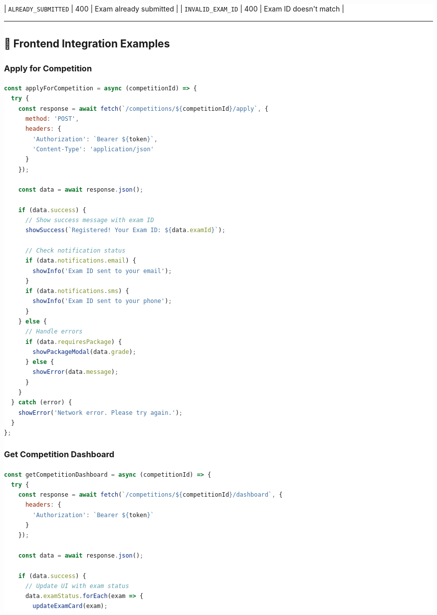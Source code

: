 | `ALREADY_SUBMITTED` | 400 | Exam already submitted |
| `INVALID_EXAM_ID` | 400 | Exam ID doesn't match |

---

## 📱 Frontend Integration Examples

### Apply for Competition
```javascript
const applyForCompetition = async (competitionId) => {
  try {
    const response = await fetch(`/competitions/${competitionId}/apply`, {
      method: 'POST',
      headers: {
        'Authorization': `Bearer ${token}`,
        'Content-Type': 'application/json'
      }
    });
    
    const data = await response.json();
    
    if (data.success) {
      // Show success message with exam ID
      showSuccess(`Registered! Your Exam ID: ${data.examId}`);
      
      // Check notification status
      if (data.notifications.email) {
        showInfo('Exam ID sent to your email');
      }
      if (data.notifications.sms) {
        showInfo('Exam ID sent to your phone');
      }
    } else {
      // Handle errors
      if (data.requiresPackage) {
        showPackageModal(data.grade);
      } else {
        showError(data.message);
      }
    }
  } catch (error) {
    showError('Network error. Please try again.');
  }
};
```

### Get Competition Dashboard
```javascript
const getCompetitionDashboard = async (competitionId) => {
  try {
    const response = await fetch(`/competitions/${competitionId}/dashboard`, {
      headers: {
        'Authorization': `Bearer ${token}`
      }
    });
    
    const data = await response.json();
    
    if (data.success) {
      // Update UI with exam status
      data.examStatus.forEach(exam => {
        updateExamCard(exam);
```
